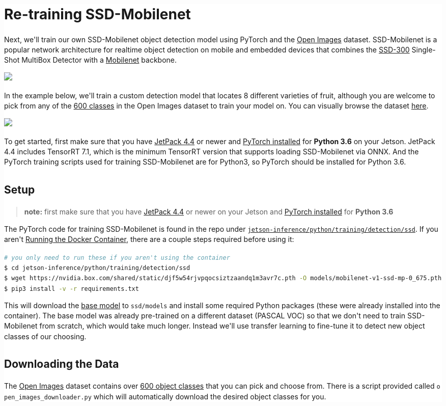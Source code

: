 

# Re-training SSD-Mobilenet

Next, we'll train our own SSD-Mobilenet object detection model using PyTorch and the [Open Images](https://storage.googleapis.com/openimages/web/visualizer/index.html?set=train&type=detection&c=%2Fm%2F06l9r) dataset.  SSD-Mobilenet is a popular network architecture for realtime object detection on mobile and embedded devices that combines the [SSD-300](https://arxiv.org/abs/1512.02325) Single-Shot MultiBox Detector with a [Mobilenet](https://arxiv.org/abs/1704.04861) backbone.  

<a href="https://arxiv.org/abs/1512.02325"><img src="https://github.com/dusty-nv/jetson-inference/raw/dev/docs/images/pytorch-ssd-mobilenet.jpg"></a>

In the example below, we'll train a custom detection model that locates 8 different varieties of fruit, although you are welcome to pick from any of the [600 classes](https://github.com/dusty-nv/pytorch-ssd/blob/master/open_images_classes.txt) in the Open Images dataset to train your model on.  You can visually browse the dataset [here](https://storage.googleapis.com/openimages/web/visualizer/index.html?set=train&type=detection).

<img src="https://github.com/dusty-nv/jetson-inference/raw/dev/docs/images/pytorch-fruit.jpg">

To get started, first make sure that you have [JetPack 4.4](https://developer.nvidia.com/embedded/jetpack) or newer and [PyTorch installed](pytorch-transfer-learning.md#installing-pytorch) for **Python 3.6** on your Jetson.  JetPack 4.4 includes TensorRT 7.1, which is the minimum TensorRT version that supports loading SSD-Mobilenet via ONNX.  And the PyTorch training scripts used for training SSD-Mobilenet are for Python3, so PyTorch should be installed for Python 3.6.

## Setup

> **note:** first make sure that you have [JetPack 4.4](https://developer.nvidia.com/embedded/jetpack) or newer on your Jetson and [PyTorch installed](pytorch-transfer-learning.md#installing-pytorch) for **Python 3.6**

The PyTorch code for training SSD-Mobilenet is found in the repo under [`jetson-inference/python/training/detection/ssd`](https://github.com/dusty-nv/pytorch-ssd).  If you aren't [Running the Docker Container](aux-docker.md), there are a couple steps required before using it:

```bash
# you only need to run these if you aren't using the container
$ cd jetson-inference/python/training/detection/ssd
$ wget https://nvidia.box.com/shared/static/djf5w54rjvpqocsiztzaandq1m3avr7c.pth -O models/mobilenet-v1-ssd-mp-0_675.pth
$ pip3 install -v -r requirements.txt
```

This will download the [base model](https://nvidia.box.com/shared/static/djf5w54rjvpqocsiztzaandq1m3avr7c.pth) to `ssd/models` and install some required Python packages (these were already installed into the container).  The base model was already pre-trained on a different dataset (PASCAL VOC) so that we don't need to train SSD-Mobilenet from scratch, which would take much longer.  Instead we'll use transfer learning to fine-tune it to detect new object classes of our choosing.

## Downloading the Data

The [Open Images](https://storage.googleapis.com/openimages/web/visualizer/index.html?set=train&type=detection&c=%2Fm%2F0fp6w) dataset contains over [600 object classes](https://github.com/dusty-nv/pytorch-ssd/blob/master/open_images_classes.txt) that you can pick and choose from.  There is a script provided called `open_images_downloader.py` which will automatically download the desired object classes for you.  
